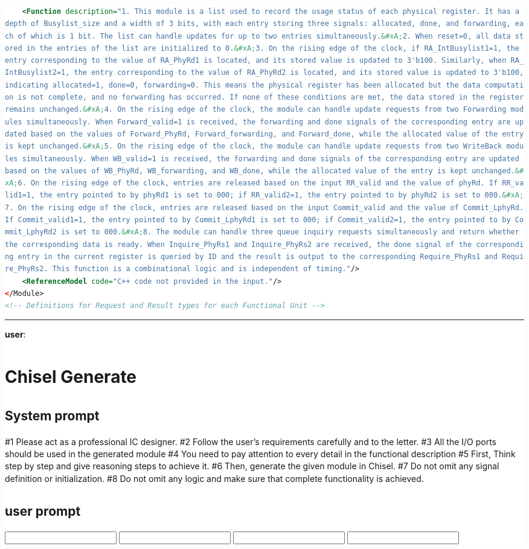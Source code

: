 ```xml
    <Function description="1. This module is a list used to record the usage status of each physical register. It has a depth of Busylist_size and a width of 3 bits, with each entry storing three signals: allocated, done, and forwarding, each of which is 1 bit. The list can handle updates for up to two entries simultaneously.&#xA;2. When reset=0, all data stored in the entries of the list are initialized to 0.&#xA;3. On the rising edge of the clock, if RA_IntBusylist1=1, the entry corresponding to the value of RA_PhyRd1 is located, and its stored value is updated to 3'b100. Similarly, when RA_IntBusylist2=1, the entry corresponding to the value of RA_PhyRd2 is located, and its stored value is updated to 3'b100, indicating allocated=1, done=0, forwarding=0. This means the physical register has been allocated but the data computation is not complete, and no forwarding has occurred. If none of these conditions are met, the data stored in the register remains unchanged.&#xA;4. On the rising edge of the clock, the module can handle update requests from two Forwarding modules simultaneously. When Forward_valid=1 is received, the forwarding and done signals of the corresponding entry are updated based on the values of Forward_PhyRd, Forward_forwarding, and Forward_done, while the allocated value of the entry is kept unchanged.&#xA;5. On the rising edge of the clock, the module can handle update requests from two WriteBack modules simultaneously. When WB_valid=1 is received, the forwarding and done signals of the corresponding entry are updated based on the values of WB_PhyRd, WB_forwarding, and WB_done, while the allocated value of the entry is kept unchanged.&#xA;6. On the rising edge of the clock, entries are released based on the input RR_valid and the value of phyRd. If RR_valid1=1, the entry pointed to by phyRd1 is set to 000; if RR_valid2=1, the entry pointed to by phyRd2 is set to 000.&#xA;7. On the rising edge of the clock, entries are released based on the input Commit_valid and the value of Commit_LphyRd. If Commit_valid1=1, the entry pointed to by Commit_LphyRd1 is set to 000; if Commit_valid2=1, the entry pointed to by Commit_LphyRd2 is set to 000.&#xA;8. The module can handle three queue inquiry requests simultaneously and return whether the corresponding data is ready. When Inquire_PhyRs1 and Inquire_PhyRs2 are received, the done signal of the corresponding entry in the current register is queried by ID and the result is output to the corresponding Require_PhyRs1 and Require_PhyRs2. This function is a combinational logic and is independent of timing."/>
    <ReferenceModel code="C++ code not provided in the input."/>
</Module>
<!-- Definitions for Request and Result types for each Functional Unit -->
```

--------------------

**user**:
# Chisel Generate
## System prompt
#1 Please act as a professional IC designer.
#2 Follow the user’s requirements carefully and to the letter.
#3 All the I/O ports should be used in the generated module
#4 You need to pay attention to every detail in the functional description
#5 First, Think step by step and give reasoning steps to achieve it.
#6 Then, generate the given module in Chisel.
#7 Do not omit any signal definition or initialization.
#8 Do not omit any logic and make sure that complete functionality is achieved.
## user prompt
<Module type="IntBusylist">
    <Parameters>
        <Parameter name="Busylist_size" type="integer" value="40" description="The depth of the Busylist which indicates the number of physical register statuses that can be recorded."/>
    </Parameters>
    <Interface>
        <!-- Inputs -->
        <Input name="Clk" type="signal" description="Clock signal."/>
        <Input name="Reset" type="signal" description="Reset signal, used for initializing or resetting the FIFO state."/>
        <Input name="RA_IntBusylist1" type="signal" description="Update request for PhyRd1 received from Rcu_Allocate."/>
        <Input name="RA_IntBusylist2" type="signal" description="Update request for PhyRd2 received from Rcu_Allocate."/>